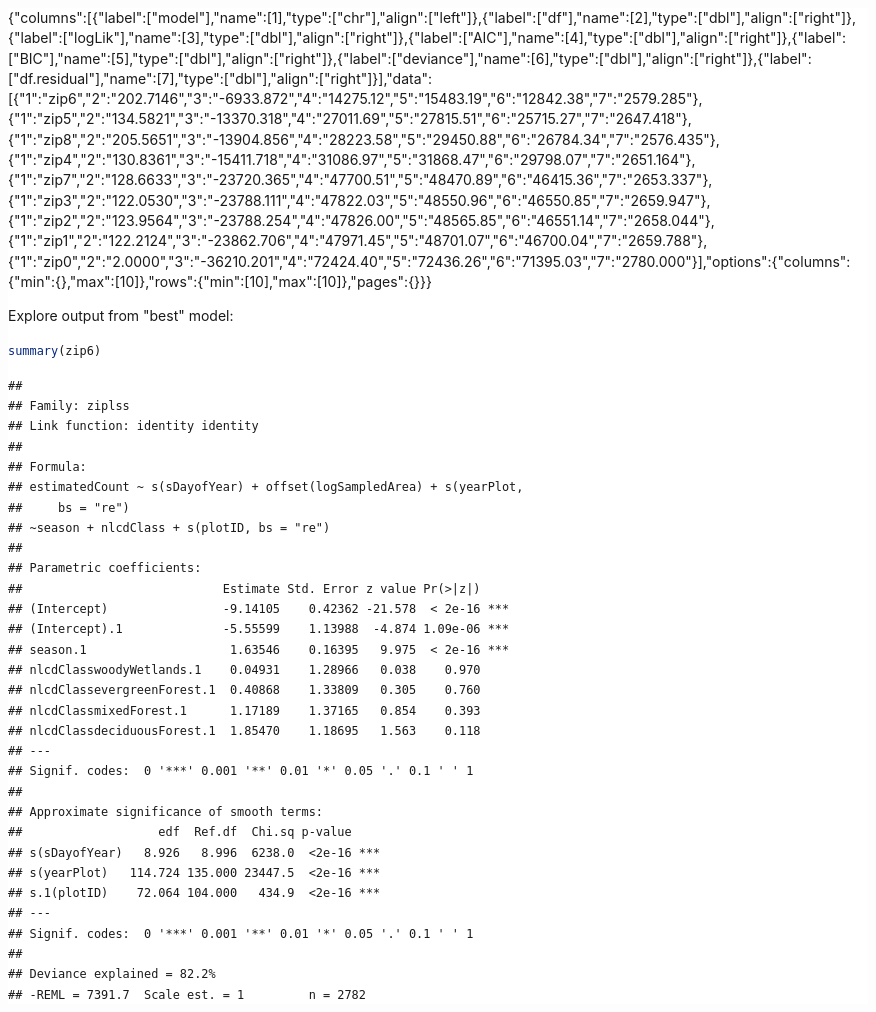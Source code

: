 {"columns":[{"label":["model"],"name":[1],"type":["chr"],"align":["left"]},{"label":["df"],"name":[2],"type":["dbl"],"align":["right"]},{"label":["logLik"],"name":[3],"type":["dbl"],"align":["right"]},{"label":["AIC"],"name":[4],"type":["dbl"],"align":["right"]},{"label":["BIC"],"name":[5],"type":["dbl"],"align":["right"]},{"label":["deviance"],"name":[6],"type":["dbl"],"align":["right"]},{"label":["df.residual"],"name":[7],"type":["dbl"],"align":["right"]}],"data":[{"1":"zip6","2":"202.7146","3":"-6933.872","4":"14275.12","5":"15483.19","6":"12842.38","7":"2579.285"},{"1":"zip5","2":"134.5821","3":"-13370.318","4":"27011.69","5":"27815.51","6":"25715.27","7":"2647.418"},{"1":"zip8","2":"205.5651","3":"-13904.856","4":"28223.58","5":"29450.88","6":"26784.34","7":"2576.435"},{"1":"zip4","2":"130.8361","3":"-15411.718","4":"31086.97","5":"31868.47","6":"29798.07","7":"2651.164"},{"1":"zip7","2":"128.6633","3":"-23720.365","4":"47700.51","5":"48470.89","6":"46415.36","7":"2653.337"},{"1":"zip3","2":"122.0530","3":"-23788.111","4":"47822.03","5":"48550.96","6":"46550.85","7":"2659.947"},{"1":"zip2","2":"123.9564","3":"-23788.254","4":"47826.00","5":"48565.85","6":"46551.14","7":"2658.044"},{"1":"zip1","2":"122.2124","3":"-23862.706","4":"47971.45","5":"48701.07","6":"46700.04","7":"2659.788"},{"1":"zip0","2":"2.0000","3":"-36210.201","4":"72424.40","5":"72436.26","6":"71395.03","7":"2780.000"}],"options":{"columns":{"min":{},"max":[10]},"rows":{"min":[10],"max":[10]},"pages":{}}}
  </script>
</div>

Explore output from "best" model:


```r
summary(zip6)
```

```
## 
## Family: ziplss 
## Link function: identity identity 
## 
## Formula:
## estimatedCount ~ s(sDayofYear) + offset(logSampledArea) + s(yearPlot, 
##     bs = "re")
## ~season + nlcdClass + s(plotID, bs = "re")
## 
## Parametric coefficients:
##                            Estimate Std. Error z value Pr(>|z|)    
## (Intercept)                -9.14105    0.42362 -21.578  < 2e-16 ***
## (Intercept).1              -5.55599    1.13988  -4.874 1.09e-06 ***
## season.1                    1.63546    0.16395   9.975  < 2e-16 ***
## nlcdClasswoodyWetlands.1    0.04931    1.28966   0.038    0.970    
## nlcdClassevergreenForest.1  0.40868    1.33809   0.305    0.760    
## nlcdClassmixedForest.1      1.17189    1.37165   0.854    0.393    
## nlcdClassdeciduousForest.1  1.85470    1.18695   1.563    0.118    
## ---
## Signif. codes:  0 '***' 0.001 '**' 0.01 '*' 0.05 '.' 0.1 ' ' 1
## 
## Approximate significance of smooth terms:
##                   edf  Ref.df  Chi.sq p-value    
## s(sDayofYear)   8.926   8.996  6238.0  <2e-16 ***
## s(yearPlot)   114.724 135.000 23447.5  <2e-16 ***
## s.1(plotID)    72.064 104.000   434.9  <2e-16 ***
## ---
## Signif. codes:  0 '***' 0.001 '**' 0.01 '*' 0.05 '.' 0.1 ' ' 1
## 
## Deviance explained = 82.2%
## -REML = 7391.7  Scale est. = 1         n = 2782
```
